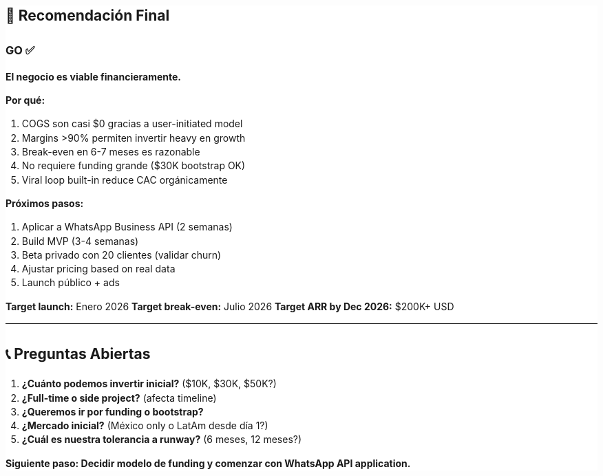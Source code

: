 
## 🎯 Recomendación Final

### GO ✅

**El negocio es viable financieramente.**

**Por qué:**
1. COGS son casi $0 gracias a user-initiated model
2. Margins >90% permiten invertir heavy en growth
3. Break-even en 6-7 meses es razonable
4. No requiere funding grande ($30K bootstrap OK)
5. Viral loop built-in reduce CAC orgánicamente

**Próximos pasos:**
1. Aplicar a WhatsApp Business API (2 semanas)
2. Build MVP (3-4 semanas)
3. Beta privado con 20 clientes (validar churn)
4. Ajustar pricing based on real data
5. Launch público + ads

**Target launch:** Enero 2026
**Target break-even:** Julio 2026
**Target ARR by Dec 2026:** $200K+ USD

---

## 📞 Preguntas Abiertas

1. **¿Cuánto podemos invertir inicial?** ($10K, $30K, $50K?)
2. **¿Full-time o side project?** (afecta timeline)
3. **¿Queremos ir por funding o bootstrap?**
4. **¿Mercado inicial?** (México only o LatAm desde día 1?)
5. **¿Cuál es nuestra tolerancia a runway?** (6 meses, 12 meses?)

**Siguiente paso: Decidir modelo de funding y comenzar con WhatsApp API application.**
